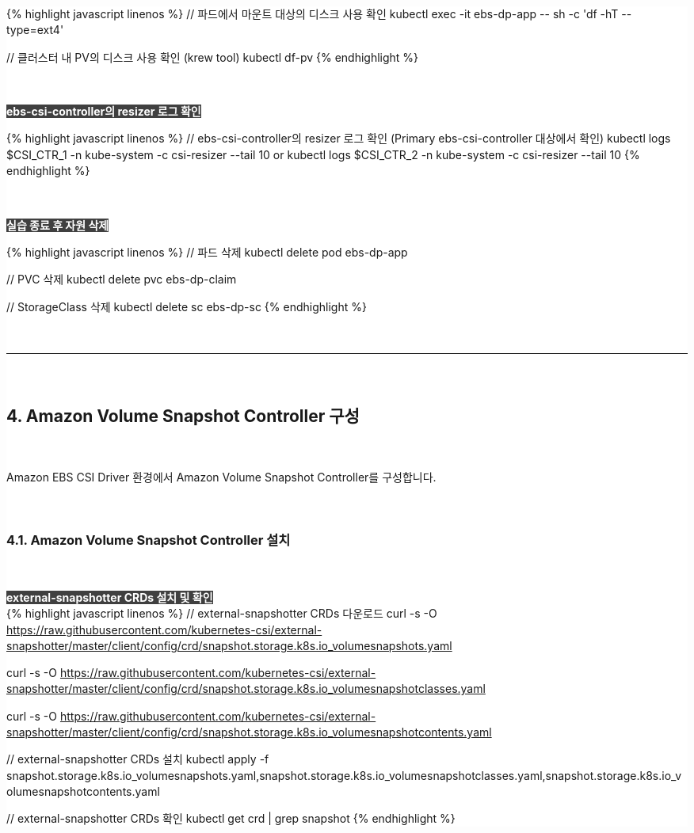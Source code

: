 {% highlight javascript linenos %}
// 파드에서 마운트 대상의 디스크 사용 확인
kubectl exec -it ebs-dp-app -- sh -c 'df -hT --type=ext4'

// 클러스터 내 PV의 디스크 사용 확인 (krew tool)
kubectl df-pv
{% endhighlight %}

<br/>

<span style='color:white; background-color:#404040'> **ebs-csi-controller의 resizer 로그 확인** </span>

{% highlight javascript linenos %}
// ebs-csi-controller의 resizer 로그 확인 (Primary ebs-csi-controller 대상에서 확인)
kubectl logs $CSI_CTR_1 -n kube-system -c csi-resizer --tail 10
or
kubectl logs $CSI_CTR_2 -n kube-system -c csi-resizer --tail 10
{% endhighlight %}

<br/>

<span style='color:white; background-color:#404040'> **실습 종료 후 자원 삭제** </span>

{% highlight javascript linenos %}
// 파드 삭제
kubectl delete pod ebs-dp-app

// PVC 삭제
kubectl delete pvc ebs-dp-claim

// StorageClass 삭제
kubectl delete sc ebs-dp-sc
{% endhighlight %}

<br/>

---

<br/>

## 4. Amazon Volume Snapshot Controller 구성

<br/>

Amazon EBS CSI Driver 환경에서 Amazon Volume Snapshot Controller를 구성합니다.

<br/>

### 4.1. Amazon Volume Snapshot Controller 설치

<br/>

<span style='color:white; background-color:#404040'> **external-snapshotter CRDs 설치 및 확인** </span>  
{% highlight javascript linenos %}
// external-snapshotter CRDs 다운로드
curl -s -O https://raw.githubusercontent.com/kubernetes-csi/external-snapshotter/master/client/config/crd/snapshot.storage.k8s.io_volumesnapshots.yaml

curl -s -O https://raw.githubusercontent.com/kubernetes-csi/external-snapshotter/master/client/config/crd/snapshot.storage.k8s.io_volumesnapshotclasses.yaml

curl -s -O https://raw.githubusercontent.com/kubernetes-csi/external-snapshotter/master/client/config/crd/snapshot.storage.k8s.io_volumesnapshotcontents.yaml

// external-snapshotter CRDs 설치
kubectl apply -f snapshot.storage.k8s.io_volumesnapshots.yaml,snapshot.storage.k8s.io_volumesnapshotclasses.yaml,snapshot.storage.k8s.io_volumesnapshotcontents.yaml

// external-snapshotter CRDs 확인
kubectl get crd | grep snapshot
{% endhighlight %}
